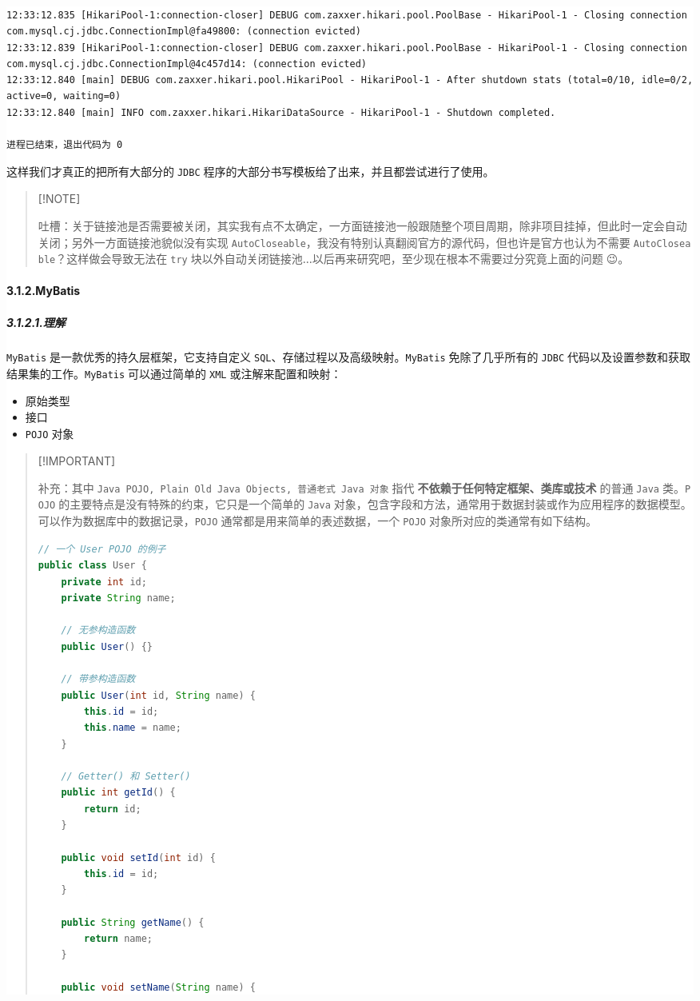 ```shell
12:33:12.835 [HikariPool-1:connection-closer] DEBUG com.zaxxer.hikari.pool.PoolBase - HikariPool-1 - Closing connection com.mysql.cj.jdbc.ConnectionImpl@fa49800: (connection evicted)
12:33:12.839 [HikariPool-1:connection-closer] DEBUG com.zaxxer.hikari.pool.PoolBase - HikariPool-1 - Closing connection com.mysql.cj.jdbc.ConnectionImpl@4c457d14: (connection evicted)
12:33:12.840 [main] DEBUG com.zaxxer.hikari.pool.HikariPool - HikariPool-1 - After shutdown stats (total=0/10, idle=0/2, active=0, waiting=0)
12:33:12.840 [main] INFO com.zaxxer.hikari.HikariDataSource - HikariPool-1 - Shutdown completed.

进程已结束，退出代码为 0

```

这样我们才真正的把所有大部分的 `JDBC` 程序的大部分书写模板给了出来，并且都尝试进行了使用。

>   [!NOTE]
>
>   吐槽：关于链接池是否需要被关闭，其实我有点不太确定，一方面链接池一般跟随整个项目周期，除非项目挂掉，但此时一定会自动关闭；另外一方面链接池貌似没有实现 `AutoCloseable`，我没有特别认真翻阅官方的源代码，但也许是官方也认为不需要 `AutoCloseable`？这样做会导致无法在 `try` 块以外自动关闭链接池...以后再来研究吧，至少现在根本不需要过分究竟上面的问题 😉。

#### 3.1.2.MyBatis

##### 3.1.2.1.理解

`MyBatis` 是一款优秀的持久层框架，它支持自定义 `SQL`、存储过程以及高级映射。`MyBatis` 免除了几乎所有的 `JDBC` 代码以及设置参数和获取结果集的工作。`MyBatis` 可以通过简单的 `XML` 或注解来配置和映射：

-   原始类型
-   接口
-   `POJO` 对象

>   [!IMPORTANT]
>
>   补充：其中 `Java POJO, Plain Old Java Objects, 普通老式 Java 对象` 指代 **不依赖于任何特定框架、类库或技术** 的普通 `Java` 类。`POJO` 的主要特点是没有特殊的约束，它只是一个简单的 `Java` 对象，包含字段和方法，通常用于数据封装或作为应用程序的数据模型。可以作为数据库中的数据记录，`POJO` 通常都是用来简单的表述数据，一个 `POJO` 对象所对应的类通常有如下结构。
>
>   ```java
>   // 一个 User POJO 的例子
>   public class User {
>       private int id;
>       private String name;
>       
>       // 无参构造函数
>       public User() {}
>       
>       // 带参构造函数
>       public User(int id, String name) {
>           this.id = id;
>           this.name = name;
>       }
>   
>       // Getter() 和 Setter()
>       public int getId() {
>           return id;
>       }
>   
>       public void setId(int id) {
>           this.id = id;
>       }
>   
>       public String getName() {
>           return name;
>       }
>   
>       public void setName(String name) {
